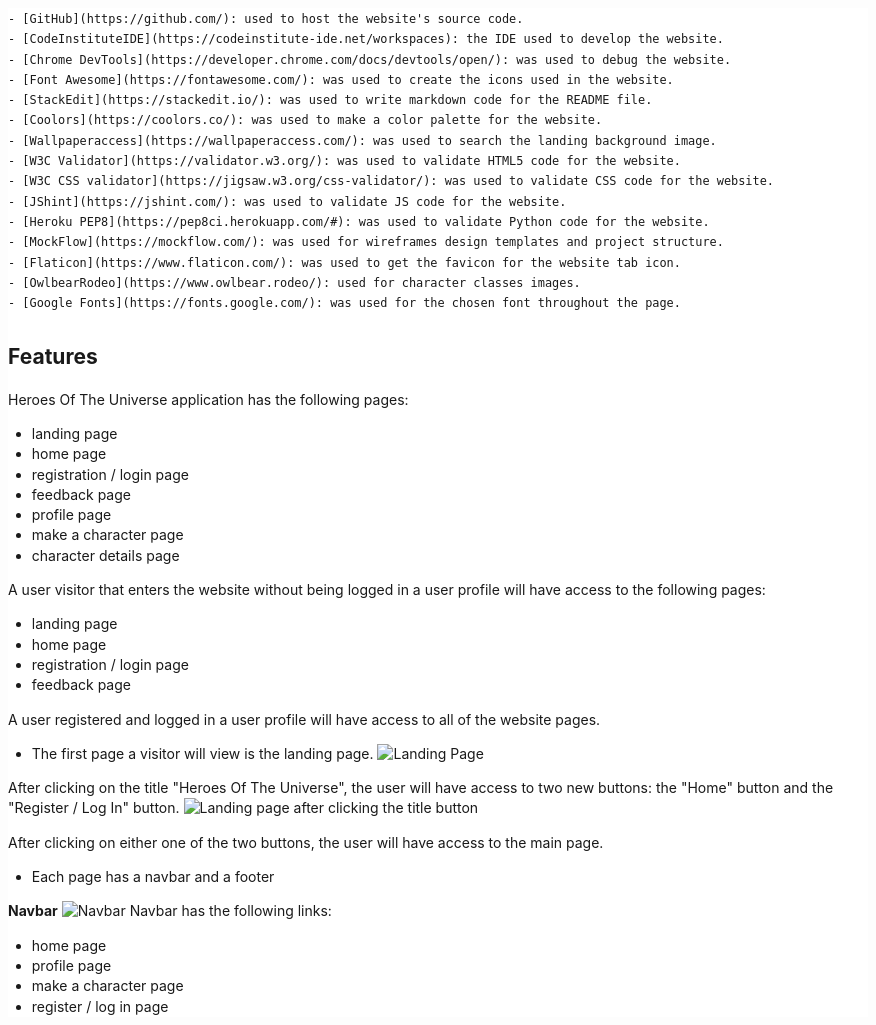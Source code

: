 	- [GitHub](https://github.com/): used to host the website's source code.
	- [CodeInstituteIDE](https://codeinstitute-ide.net/workspaces): the IDE used to develop the website.
	- [Chrome DevTools](https://developer.chrome.com/docs/devtools/open/): was used to debug the website.
	- [Font Awesome](https://fontawesome.com/): was used to create the icons used in the website.
	- [StackEdit](https://stackedit.io/): was used to write markdown code for the README file.
	- [Coolors](https://coolors.co/): was used to make a color palette for the website.
	- [Wallpaperaccess](https://wallpaperaccess.com/): was used to search the landing background image.
	- [W3C Validator](https://validator.w3.org/): was used to validate HTML5 code for the website.
	- [W3C CSS validator](https://jigsaw.w3.org/css-validator/): was used to validate CSS code for the website.
	- [JShint](https://jshint.com/): was used to validate JS code for the website.
	- [Heroku PEP8](https://pep8ci.herokuapp.com/#): was used to validate Python code for the website.
	- [MockFlow](https://mockflow.com/): was used for wireframes design templates and project structure.
	- [Flaticon](https://www.flaticon.com/): was used to get the favicon for the website tab icon.
	- [OwlbearRodeo](https://www.owlbear.rodeo/): used for character classes images.
	- [Google Fonts](https://fonts.google.com/): was used for the chosen font throughout the page.

## Features
Heroes Of The Universe application has the following pages:
- landing page
- home page
- registration / login page
- feedback page
- profile page
- make a character page
- character details page

A user visitor that enters the website without being logged in a user profile will have access to the following pages:
- landing page
- home page
- registration / login page
- feedback page

A user registered and logged in a user profile will have access to all of the website pages.
- The first page a visitor will view is the landing page.
![Landing Page](https://i.ibb.co/5rwtzkM/landingpage.png)

After clicking on the title "Heroes Of The Universe", the user will have access to two new buttons: the "Home" button and the "Register / Log In" button.
![Landing page after clicking the title button](https://i.ibb.co/pZbsQ9Q/landingpageafterclickingtitle.png)

After clicking on either one of the two buttons, the user will have access to the main page.

- Each page has a navbar and a footer

**Navbar**
![Navbar](https://i.ibb.co/WKtdG98/navbar.png)
Navbar has the following links:
- home page
- profile page
- make a character page
- register / log in page
